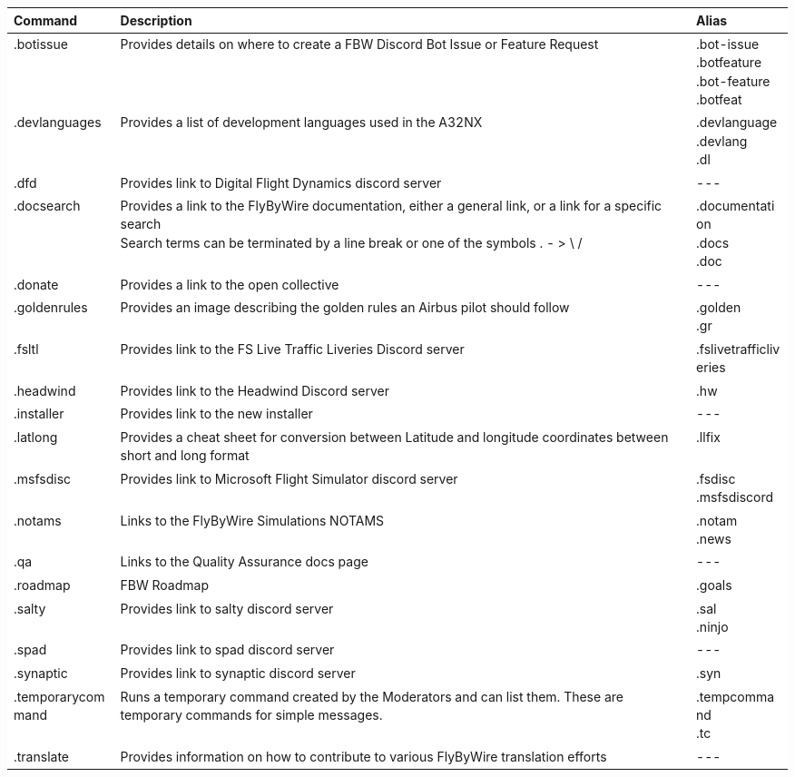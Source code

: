 | Command           | Description                                                                                                                                                                                | Alias                                                       |
|:------------------|:-------------------------------------------------------------------------------------------------------------------------------------------------------------------------------------------|:------------------------------------------------------------|
| .botissue         | Provides details on where to create a FBW Discord Bot Issue or Feature Request                                                                                                             | .bot-issue <br> .botfeature <br> .bot-feature <br> .botfeat |
| .devlanguages     | Provides a list of development languages used in the A32NX                                                                                                                                 | .devlanguage <br> .devlang <br> .dl                         |
| .dfd              | Provides link to Digital Flight Dynamics discord server                                                                                                                                    | ---                                                         |
| .docsearch        | Provides a link to the FlyByWire documentation, either a general link, or a link for a specific search <br> Search terms can be terminated by a line break or one of the symbols . - > \ / | .documentation <br> .docs <br> .doc                         |
| .donate           | Provides a link to the open collective                                                                                                                                                     | ---                                                         |
| .goldenrules      | Provides an image describing the golden rules an Airbus pilot should follow                                                                                                                | .golden <br> .gr                                            |
| .fsltl            | Provides link to the FS Live Traffic Liveries Discord server                                                                                                                               | .fslivetrafficliveries                                      |
| .headwind         | Provides link to the Headwind Discord server                                                                                                                                               | .hw                                                         |
| .installer        | Provides link to the new installer                                                                                                                                                         | ---                                                         |
| .latlong          | Provides a cheat sheet for conversion between Latitude and longitude coordinates between short and long format                                                                             | .llfix                                                      |
| .msfsdisc         | Provides link to Microsoft Flight Simulator discord server                                                                                                                                 | .fsdisc <br> .msfsdiscord                                   |
| .notams           | Links to the FlyByWire Simulations NOTAMS                                                                                                                                                  | .notam <br> .news                                           |
| .qa               | Links to the Quality Assurance docs page                                                                                                                                                   | ---                                                         |
| .roadmap          | FBW Roadmap                                                                                                                                                                                | .goals                                                      |
| .salty            | Provides link to salty discord server                                                                                                                                                      | .sal <br> .ninjo                                            |
| .spad             | Provides link to spad discord server                                                                                                                                                       | ---                                                         |
| .synaptic         | Provides link to synaptic discord server                                                                                                                                                   | .syn                                                        |
| .temporarycommand | Runs a temporary command created by the Moderators and can list them. These are temporary commands for simple messages.                                                                    | .tempcommand <br> .tc                                       |
| .translate        | Provides information on how to contribute to various FlyByWire translation efforts                                                                                                         | ---                                                         |